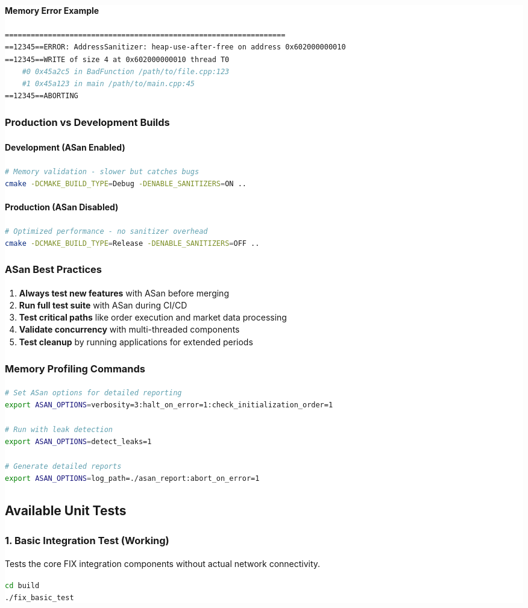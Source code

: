 #### Memory Error Example
```bash
=================================================================
==12345==ERROR: AddressSanitizer: heap-use-after-free on address 0x602000000010
==12345==WRITE of size 4 at 0x602000000010 thread T0
    #0 0x45a2c5 in BadFunction /path/to/file.cpp:123
    #1 0x45a123 in main /path/to/main.cpp:45
==12345==ABORTING
```

### Production vs Development Builds

#### Development (ASan Enabled)
```bash
# Memory validation - slower but catches bugs
cmake -DCMAKE_BUILD_TYPE=Debug -DENABLE_SANITIZERS=ON ..
```

#### Production (ASan Disabled)
```bash
# Optimized performance - no sanitizer overhead
cmake -DCMAKE_BUILD_TYPE=Release -DENABLE_SANITIZERS=OFF ..
```

### ASan Best Practices

1. **Always test new features** with ASan before merging
2. **Run full test suite** with ASan during CI/CD
3. **Test critical paths** like order execution and market data processing
4. **Validate concurrency** with multi-threaded components
5. **Test cleanup** by running applications for extended periods

### Memory Profiling Commands

```bash
# Set ASan options for detailed reporting
export ASAN_OPTIONS=verbosity=3:halt_on_error=1:check_initialization_order=1

# Run with leak detection
export ASAN_OPTIONS=detect_leaks=1

# Generate detailed reports
export ASAN_OPTIONS=log_path=./asan_report:abort_on_error=1
```

## Available Unit Tests

### 1. Basic Integration Test (Working)
Tests the core FIX integration components without actual network connectivity.

```bash
cd build
./fix_basic_test
```
